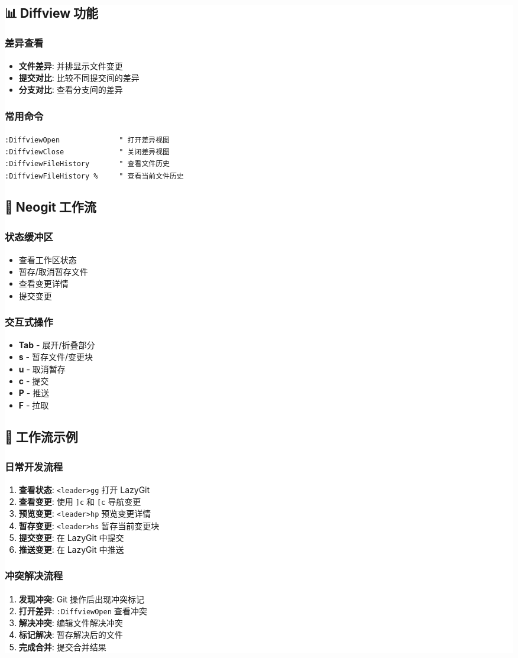 ## 📊 Diffview 功能

### 差异查看
- **文件差异**: 并排显示文件变更
- **提交对比**: 比较不同提交间的差异
- **分支对比**: 查看分支间的差异

### 常用命令
```vim
:DiffviewOpen              " 打开差异视图
:DiffviewClose             " 关闭差异视图
:DiffviewFileHistory       " 查看文件历史
:DiffviewFileHistory %     " 查看当前文件历史
```

## 🌳 Neogit 工作流

### 状态缓冲区
- 查看工作区状态
- 暂存/取消暂存文件
- 查看变更详情
- 提交变更

### 交互式操作
- **Tab** - 展开/折叠部分
- **s** - 暂存文件/变更块
- **u** - 取消暂存
- **c** - 提交
- **P** - 推送
- **F** - 拉取

## 🔄 工作流示例

### 日常开发流程
1. **查看状态**: `<leader>gg` 打开 LazyGit
2. **查看变更**: 使用 `]c` 和 `[c` 导航变更
3. **预览变更**: `<leader>hp` 预览变更详情
4. **暂存变更**: `<leader>hs` 暂存当前变更块
5. **提交变更**: 在 LazyGit 中提交
6. **推送变更**: 在 LazyGit 中推送

### 冲突解决流程
1. **发现冲突**: Git 操作后出现冲突标记
2. **打开差异**: `:DiffviewOpen` 查看冲突
3. **解决冲突**: 编辑文件解决冲突
4. **标记解决**: 暂存解决后的文件
5. **完成合并**: 提交合并结果

